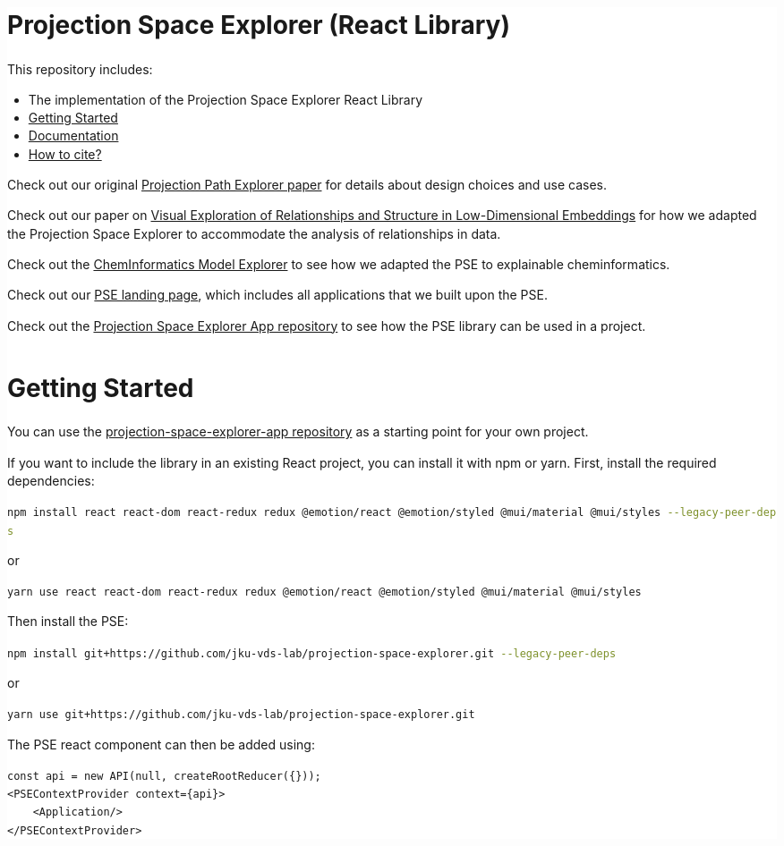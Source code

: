 # Projection Space Explorer (React Library) 
This repository includes:
* The implementation of the Projection Space Explorer React Library
* [Getting Started](#getting-started)
* [Documentation](#documentation)
* [How to cite?](#how-to-cite)

Check out our original [Projection Path Explorer paper](https://dl.acm.org/doi/10.1145/3387165) for details about design choices and use cases. 

Check out our paper on [Visual Exploration of Relationships and Structure in Low-Dimensional Embeddings](https://ieeexplore.ieee.org/document/9729550) for how we adapted the Projection Space Explorer to accommodate the analysis of relationships in data. 

Check out the [ChemInformatics Model Explorer](https://jcheminf.biomedcentral.com/articles/10.1186/s13321-022-00600-z) to see how we adapted the PSE to explainable cheminformatics.

Check out our [PSE landing page](https://jku-vds-lab.at/pse/), which includes all applications that we built upon the PSE.

Check out the [Projection Space Explorer App repository](https://github.com/jku-vds-lab/projection-space-explorer-app) to see how the PSE library can be used in a project.

# Getting Started
You can use the [projection-space-explorer-app repository](https://github.com/jku-vds-lab/projection-space-explorer-app) as a starting point for your own project.

If you want to include the library in an existing React project, you can install it with npm or yarn.
First, install the required dependencies:
```bash
npm install react react-dom react-redux redux @emotion/react @emotion/styled @mui/material @mui/styles --legacy-peer-deps
```
or
```bash
yarn use react react-dom react-redux redux @emotion/react @emotion/styled @mui/material @mui/styles
```

Then install the PSE:
```bash
npm install git+https://github.com/jku-vds-lab/projection-space-explorer.git --legacy-peer-deps
```
or
```bash
yarn use git+https://github.com/jku-vds-lab/projection-space-explorer.git
```

The PSE react component can then be added using:
```
const api = new API(null, createRootReducer({}));
<PSEContextProvider context={api}>
    <Application/>
</PSEContextProvider>
```
